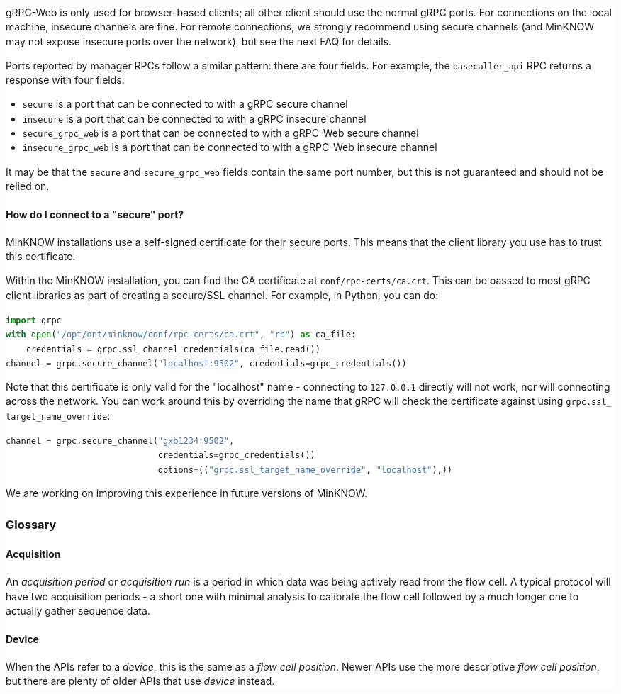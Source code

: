 gRPC-Web is only used for browser-based clients; all other client should use the normal gRPC ports.
For connections on the local machine, insecure channels are fine. For remote connections, we
strongly recommend using secure channels (and MinKNOW may not expose insecure ports over the
network), but see the next FAQ for details.

Ports reported by manager RPCs follow a similar pattern: there are four fields. For example, the
`basecaller_api` RPC returns a response with four fields:

* `secure` is a port that can be connected to with a gRPC secure channel
* `insecure` is a port that can be connected to with a gRPC insecure channel
* `secure_grpc_web` is a port that can be connected to with a gRPC-Web secure channel
* `insecure_grpc_web` is a port that can be connected to with a gRPC-Web insecure channel

It may be that the `secure` and `secure_grpc_web` fields contain the same port number, but this is
not guaranteed and should not be relied on.

#### How do I connect to a "secure" port?

MinKNOW installations use a self-signed certificate for their secure ports. This means that the
client library you use has to trust this certificate.

Within the MinKNOW installation, you can find the CA certificate at `conf/rpc-certs/ca.crt`. This
can be passed to most gRPC client libraries as part of creating a secure/SSL channel. For example,
in Python, you can do:

```python
import grpc
with open("/opt/ont/minknow/conf/rpc-certs/ca.crt", "rb") as ca_file:
    credentials = grpc.ssl_channel_credentials(ca_file.read())
channel = grpc.secure_channel("localhost:9502", credentials=grpc_credentials())
```

Note that this certificate is only valid for the "localhost" name - connecting to `127.0.0.1`
directly will not work, nor will connecting across the network. You can work around this by
overriding the name that gRPC will check the certificate against using
`grpc.ssl_target_name_override`:

```python
channel = grpc.secure_channel("gxb1234:9502",
                              credentials=grpc_credentials())
                              options=(("grpc.ssl_target_name_override", "localhost"),))
```

We are working on improving this experience in future versions of MinKNOW.

### Glossary

#### Acquisition

An *acquisition period* or *acquisition run* is a period in which data was being actively read from
the flow cell. A typical protocol will have two acquisition periods - a short one with minimal
analysis to calibrate the flow cell followed by a much longer one to actually gather sequence data.

#### Device

When the APIs refer to a *device*, this is the same as a *flow cell position*. Newer APIs use the
more descriptive *flow cell position*, but there are plenty of older APIs that use *device* instead.

